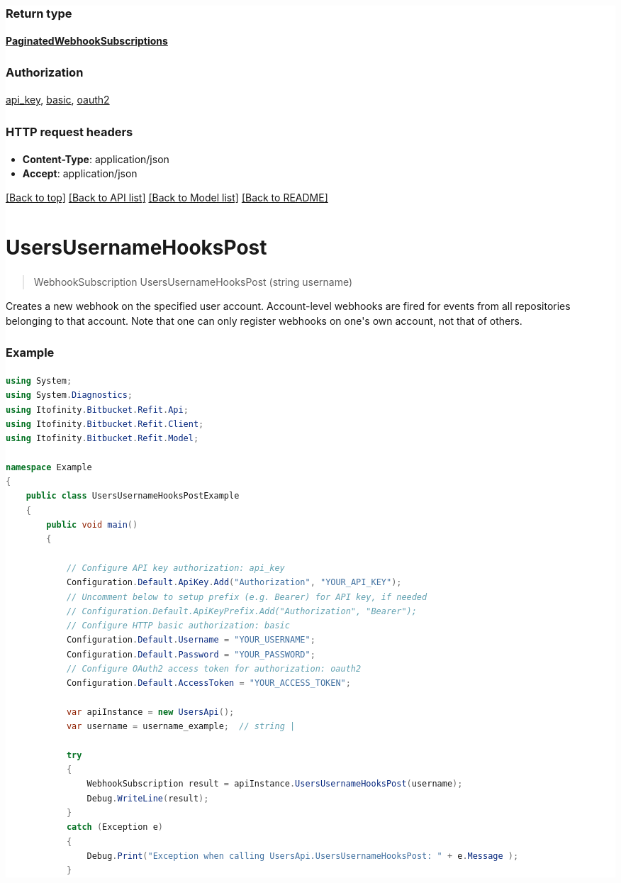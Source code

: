 ### Return type

[**PaginatedWebhookSubscriptions**](PaginatedWebhookSubscriptions.md)

### Authorization

[api_key](../README.md#api_key), [basic](../README.md#basic), [oauth2](../README.md#oauth2)

### HTTP request headers

 - **Content-Type**: application/json
 - **Accept**: application/json

[[Back to top]](#) [[Back to API list]](../README.md#documentation-for-api-endpoints) [[Back to Model list]](../README.md#documentation-for-models) [[Back to README]](../README.md)

<a name="usersusernamehookspost"></a>
# **UsersUsernameHooksPost**
> WebhookSubscription UsersUsernameHooksPost (string username)



Creates a new webhook on the specified user account.  Account-level webhooks are fired for events from all repositories belonging to that account.  Note that one can only register webhooks on one's own account, not that of others.

### Example
```csharp
using System;
using System.Diagnostics;
using Itofinity.Bitbucket.Refit.Api;
using Itofinity.Bitbucket.Refit.Client;
using Itofinity.Bitbucket.Refit.Model;

namespace Example
{
    public class UsersUsernameHooksPostExample
    {
        public void main()
        {
            
            // Configure API key authorization: api_key
            Configuration.Default.ApiKey.Add("Authorization", "YOUR_API_KEY");
            // Uncomment below to setup prefix (e.g. Bearer) for API key, if needed
            // Configuration.Default.ApiKeyPrefix.Add("Authorization", "Bearer");
            // Configure HTTP basic authorization: basic
            Configuration.Default.Username = "YOUR_USERNAME";
            Configuration.Default.Password = "YOUR_PASSWORD";
            // Configure OAuth2 access token for authorization: oauth2
            Configuration.Default.AccessToken = "YOUR_ACCESS_TOKEN";

            var apiInstance = new UsersApi();
            var username = username_example;  // string | 

            try
            {
                WebhookSubscription result = apiInstance.UsersUsernameHooksPost(username);
                Debug.WriteLine(result);
            }
            catch (Exception e)
            {
                Debug.Print("Exception when calling UsersApi.UsersUsernameHooksPost: " + e.Message );
            }
```